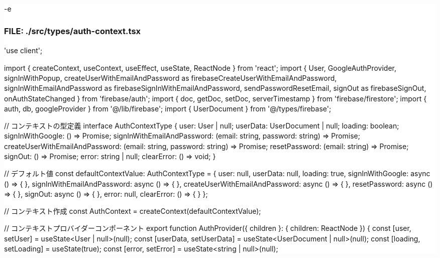 -e 
### FILE: ./src/types/auth-context.tsx

'use client';

import { createContext, useContext, useEffect, useState, ReactNode } from 'react';
import {
	User,
	GoogleAuthProvider,
	signInWithPopup,
	createUserWithEmailAndPassword as firebaseCreateUserWithEmailAndPassword,
	signInWithEmailAndPassword as firebaseSignInWithEmailAndPassword,
	sendPasswordResetEmail,
	signOut as firebaseSignOut,
	onAuthStateChanged
} from 'firebase/auth';
import { doc, getDoc, setDoc, serverTimestamp } from 'firebase/firestore';
import { auth, db, googleProvider } from '@/lib/firebase';
import { UserDocument } from '@/types/firebase';

// コンテキストの型定義
interface AuthContextType {
	user: User | null;
	userData: UserDocument | null;
	loading: boolean;
	signInWithGoogle: () => Promise<void>;
	signInWithEmailAndPassword: (email: string, password: string) => Promise<void>;
	createUserWithEmailAndPassword: (email: string, password: string) => Promise<void>;
	resetPassword: (email: string) => Promise<void>;
	signOut: () => Promise<void>;
	error: string | null;
	clearError: () => void;
}

// デフォルト値
const defaultContextValue: AuthContextType = {
	user: null,
	userData: null,
	loading: true,
	signInWithGoogle: async () => { },
	signInWithEmailAndPassword: async () => { },
	createUserWithEmailAndPassword: async () => { },
	resetPassword: async () => { },
	signOut: async () => { },
	error: null,
	clearError: () => { }
};

// コンテキスト作成
const AuthContext = createContext<AuthContextType>(defaultContextValue);

// コンテキストプロバイダーコンポーネント
export function AuthProvider({ children }: { children: ReactNode }) {
	const [user, setUser] = useState<User | null>(null);
	const [userData, setUserData] = useState<UserDocument | null>(null);
	const [loading, setLoading] = useState(true);
	const [error, setError] = useState<string | null>(null);
